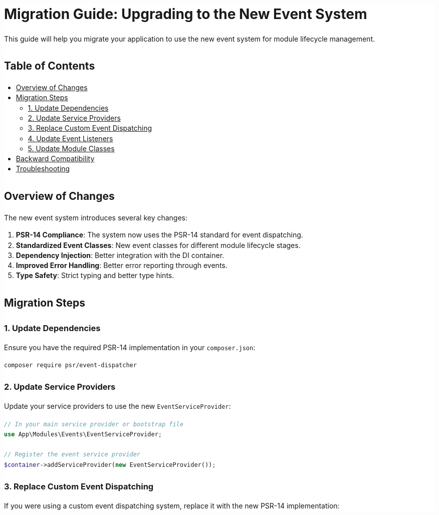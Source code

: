 # Migration Guide: Upgrading to the New Event System

This guide will help you migrate your application to use the new event system for module lifecycle management.

## Table of Contents

- [Overview of Changes](#overview-of-changes)
- [Migration Steps](#migration-steps)
  - [1. Update Dependencies](#1-update-dependencies)
  - [2. Update Service Providers](#2-update-service-providers)
  - [3. Replace Custom Event Dispatching](#3-replace-custom-event-dispatching)
  - [4. Update Event Listeners](#4-update-event-listeners)
  - [5. Update Module Classes](#5-update-module-classes)
- [Backward Compatibility](#backward-compatibility)
- [Troubleshooting](#troubleshooting)

## Overview of Changes

The new event system introduces several key changes:

1. **PSR-14 Compliance**: The system now uses the PSR-14 standard for event dispatching.
2. **Standardized Event Classes**: New event classes for different module lifecycle stages.
3. **Dependency Injection**: Better integration with the DI container.
4. **Improved Error Handling**: Better error reporting through events.
5. **Type Safety**: Strict typing and better type hints.

## Migration Steps

### 1. Update Dependencies

Ensure you have the required PSR-14 implementation in your `composer.json`:

```bash
composer require psr/event-dispatcher
```

### 2. Update Service Providers

Update your service providers to use the new `EventServiceProvider`:

```php
// In your main service provider or bootstrap file
use App\Modules\Events\EventServiceProvider;

// Register the event service provider
$container->addServiceProvider(new EventServiceProvider());
```

### 3. Replace Custom Event Dispatching

If you were using a custom event dispatching system, replace it with the new PSR-14 implementation:
